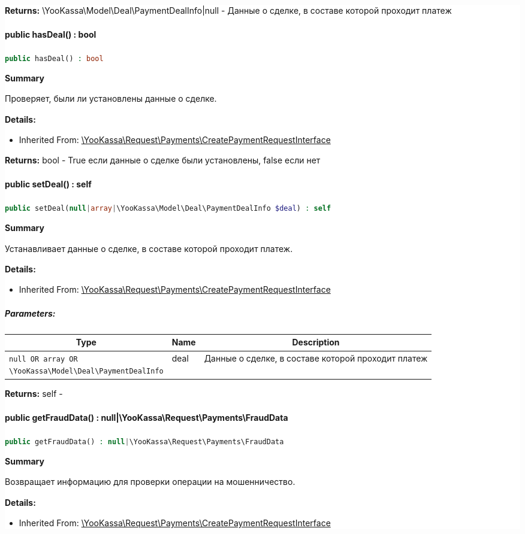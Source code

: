 **Returns:** \YooKassa\Model\Deal\PaymentDealInfo|null - Данные о сделке, в составе которой проходит платеж


<a name="method_hasDeal" class="anchor"></a>
#### public hasDeal() : bool

```php
public hasDeal() : bool
```

**Summary**

Проверяет, были ли установлены данные о сделке.

**Details:**
* Inherited From: [\YooKassa\Request\Payments\CreatePaymentRequestInterface](../classes/YooKassa-Request-Payments-CreatePaymentRequestInterface.md)

**Returns:** bool - True если данные о сделке были установлены, false если нет


<a name="method_setDeal" class="anchor"></a>
#### public setDeal() : self

```php
public setDeal(null|array|\YooKassa\Model\Deal\PaymentDealInfo $deal) : self
```

**Summary**

Устанавливает данные о сделке, в составе которой проходит платеж.

**Details:**
* Inherited From: [\YooKassa\Request\Payments\CreatePaymentRequestInterface](../classes/YooKassa-Request-Payments-CreatePaymentRequestInterface.md)

##### Parameters:
| Type | Name | Description |
| ---- | ---- | ----------- |
| <code lang="php">null OR array OR \YooKassa\Model\Deal\PaymentDealInfo</code> | deal  | Данные о сделке, в составе которой проходит платеж |

**Returns:** self - 


<a name="method_getFraudData" class="anchor"></a>
#### public getFraudData() : null|\YooKassa\Request\Payments\FraudData

```php
public getFraudData() : null|\YooKassa\Request\Payments\FraudData
```

**Summary**

Возвращает информацию для проверки операции на мошенничество.

**Details:**
* Inherited From: [\YooKassa\Request\Payments\CreatePaymentRequestInterface](../classes/YooKassa-Request-Payments-CreatePaymentRequestInterface.md)
